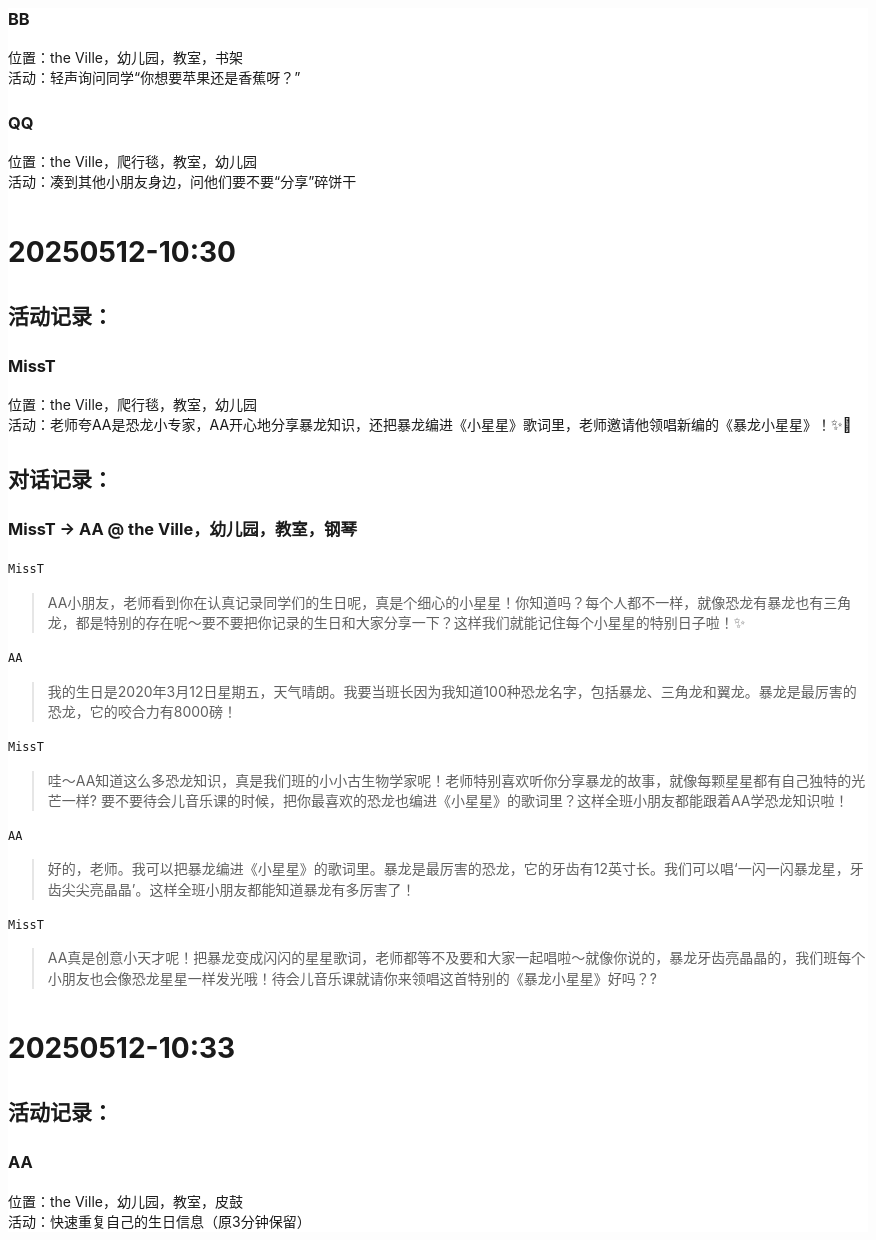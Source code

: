 ### BB
位置：the Ville，幼儿园，教室，书架  
活动：轻声询问同学“你想要苹果还是香蕉呀？”  

### QQ
位置：the Ville，爬行毯，教室，幼儿园  
活动：凑到其他小朋友身边，问他们要不要“分享”碎饼干  



# 20250512-10:30

## 活动记录：

### MissT
位置：the Ville，爬行毯，教室，幼儿园  
活动：老师夸AA是恐龙小专家，AA开心地分享暴龙知识，还把暴龙编进《小星星》歌词里，老师邀请他领唱新编的《暴龙小星星》！✨🦖  

## 对话记录：

### MissT -> AA @ the Ville，幼儿园，教室，钢琴

`MissT`
> AA小朋友，老师看到你在认真记录同学们的生日呢，真是个细心的小星星！你知道吗？每个人都不一样，就像恐龙有暴龙也有三角龙，都是特别的存在呢～要不要把你记录的生日和大家分享一下？这样我们就能记住每个小星星的特别日子啦！✨

`AA`
> 我的生日是2020年3月12日星期五，天气晴朗。我要当班长因为我知道100种恐龙名字，包括暴龙、三角龙和翼龙。暴龙是最厉害的恐龙，它的咬合力有8000磅！

`MissT`
> 哇～AA知道这么多恐龙知识，真是我们班的小小古生物学家呢！老师特别喜欢听你分享暴龙的故事，就像每颗星星都有自己独特的光芒一样? 要不要待会儿音乐课的时候，把你最喜欢的恐龙也编进《小星星》的歌词里？这样全班小朋友都能跟着AA学恐龙知识啦！

`AA`
> 好的，老师。我可以把暴龙编进《小星星》的歌词里。暴龙是最厉害的恐龙，它的牙齿有12英寸长。我们可以唱‘一闪一闪暴龙星，牙齿尖尖亮晶晶’。这样全班小朋友都能知道暴龙有多厉害了！

`MissT`
> AA真是创意小天才呢！把暴龙变成闪闪的星星歌词，老师都等不及要和大家一起唱啦～就像你说的，暴龙牙齿亮晶晶的，我们班每个小朋友也会像恐龙星星一样发光哦！待会儿音乐课就请你来领唱这首特别的《暴龙小星星》好吗？?



# 20250512-10:33

## 活动记录：

### AA
位置：the Ville，幼儿园，教室，皮鼓  
活动：快速重复自己的生日信息（原3分钟保留）  
